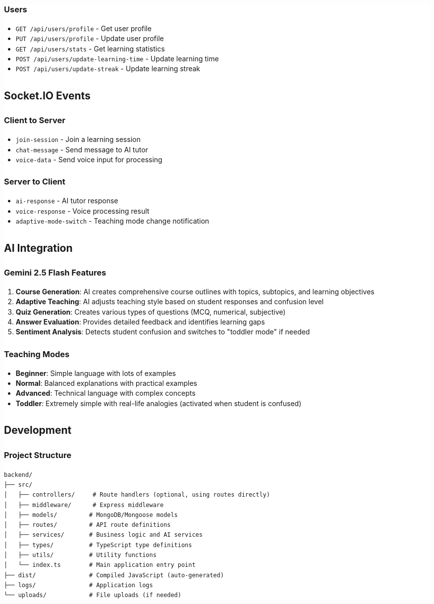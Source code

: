 ### Users
- `GET /api/users/profile` - Get user profile
- `PUT /api/users/profile` - Update user profile
- `GET /api/users/stats` - Get learning statistics
- `POST /api/users/update-learning-time` - Update learning time
- `POST /api/users/update-streak` - Update learning streak

## Socket.IO Events

### Client to Server
- `join-session` - Join a learning session
- `chat-message` - Send message to AI tutor
- `voice-data` - Send voice input for processing

### Server to Client
- `ai-response` - AI tutor response
- `voice-response` - Voice processing result
- `adaptive-mode-switch` - Teaching mode change notification

## AI Integration

### Gemini 2.5 Flash Features

1. **Course Generation**: AI creates comprehensive course outlines with topics, subtopics, and learning objectives
2. **Adaptive Teaching**: AI adjusts teaching style based on student responses and confusion level
3. **Quiz Generation**: Creates various types of questions (MCQ, numerical, subjective)
4. **Answer Evaluation**: Provides detailed feedback and identifies learning gaps
5. **Sentiment Analysis**: Detects student confusion and switches to "toddler mode" if needed

### Teaching Modes
- **Beginner**: Simple language with lots of examples
- **Normal**: Balanced explanations with practical examples
- **Advanced**: Technical language with complex concepts
- **Toddler**: Extremely simple with real-life analogies (activated when student is confused)

## Development

### Project Structure
```
backend/
├── src/
│   ├── controllers/     # Route handlers (optional, using routes directly)
│   ├── middleware/      # Express middleware
│   ├── models/         # MongoDB/Mongoose models
│   ├── routes/         # API route definitions
│   ├── services/       # Business logic and AI services
│   ├── types/          # TypeScript type definitions
│   ├── utils/          # Utility functions
│   └── index.ts        # Main application entry point
├── dist/               # Compiled JavaScript (auto-generated)
├── logs/               # Application logs
└── uploads/            # File uploads (if needed)
```

